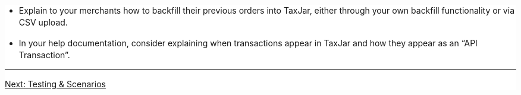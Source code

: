 * Explain to your merchants how to backfill their previous orders into TaxJar, either through your own backfill functionality or via CSV upload.

* In your help documentation, consider explaining when transactions appear in TaxJar and how they appear as an “API Transaction”.

---

<a href="/integrations/testing/" class="btn">Next: Testing &amp; Scenarios</a>
